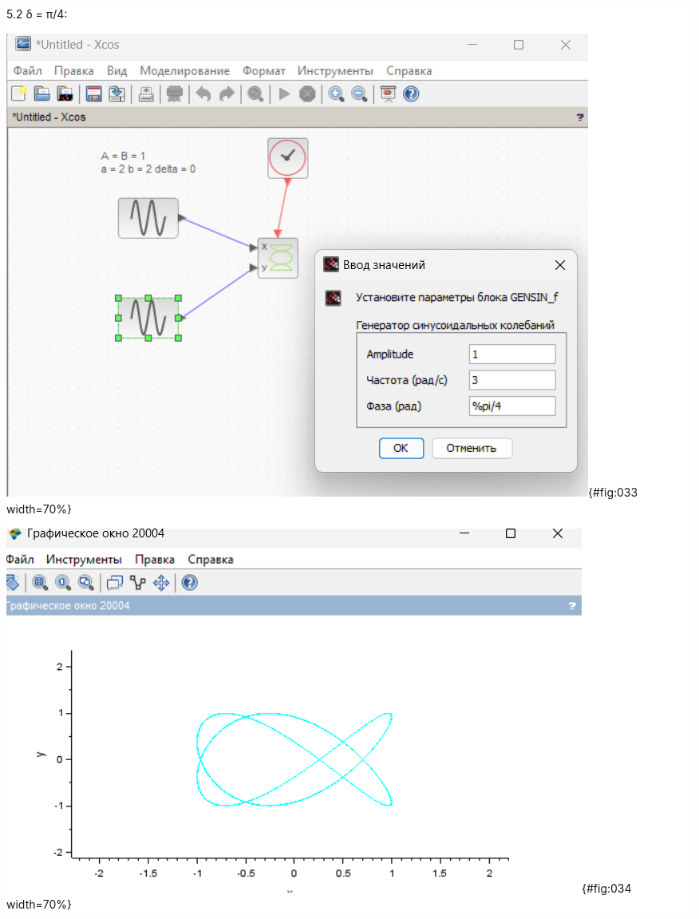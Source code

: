 5.2 δ = π/4:

![модель для фигуры Лиссажу с параметрами  A = B = 1, a = 2, b = 3, δ = π/4](image/35.png){#fig:033 width=70%}

![фигура Лиссажу с параметрами  A = B = 1, a = 2, b = 3, δ = π/4](image/36.png){#fig:034 width=70%}
